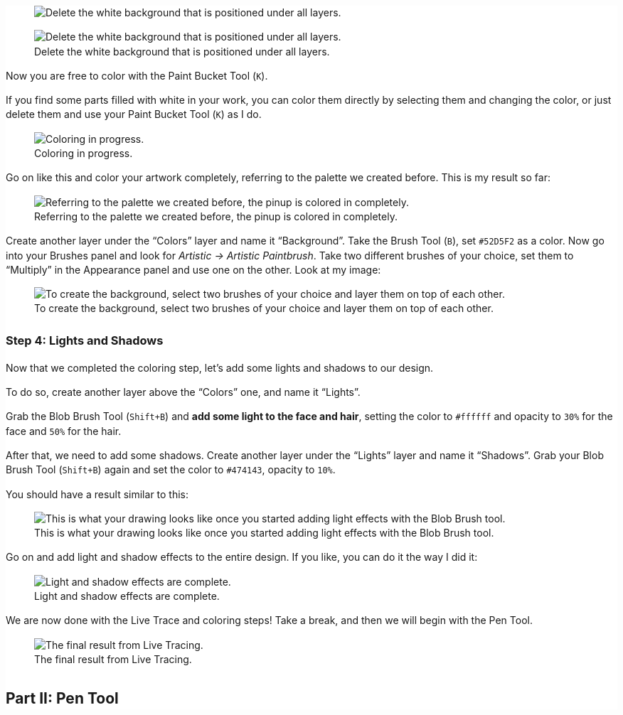 <figure class="fwi"><img loading="lazy" decoding="async" src="https://archive.smashing.media/assets/344dbf88-fdf9-42bb-adb4-46f01eedd629/f9bedd6a-6ecc-403c-b5ea-d4cfc62bf759/live-trace-vs-pen-24.png" alt="Delete the white background that is positioned under all layers." /></figure>

<figure class="fwi"><img loading="lazy" decoding="async" src="https://archive.smashing.media/assets/344dbf88-fdf9-42bb-adb4-46f01eedd629/48511321-028f-4a0b-b3b5-aeb18527b40b/live-trace-vs-pen-23.png" alt="Delete the white background that is positioned under all layers." /><figcaption>Delete the white background that is positioned under all layers.</figcaption></figure>

Now you are free to color with the Paint Bucket Tool (<code>K</code>).

If you find some parts filled with white in your work, you can color them directly by selecting them and changing the color, or just delete them and use your Paint Bucket Tool (<code>K</code>) as I do.</p>

<figure class="fwi"><img loading="lazy" decoding="async" src="https://archive.smashing.media/assets/344dbf88-fdf9-42bb-adb4-46f01eedd629/43a1c93d-bd31-4dd3-819a-400798ff885b/live-trace-vs-pen-25.png" alt="Coloring in progress." /><figcaption>Coloring in progress.</figcaption></figure>

Go on like this and color your artwork completely, referring to the palette we created before. This is my result so far:

<figure class="fwi"><img loading="lazy" decoding="async" src="https://archive.smashing.media/assets/344dbf88-fdf9-42bb-adb4-46f01eedd629/a4c814ca-316a-4ab6-9a3b-6730c243be0f/live-trace-vs-pen-26.png" alt="Referring to the palette we created before, the pinup is colored in completely." /><figcaption>Referring to the palette we created before, the pinup is colored in completely.</figcaption></figure>

Create another layer under the “Colors” layer and name it “Background”. Take the Brush Tool (<code>B</code>), set <code>#52D5F2</code> as a color. Now go into your Brushes panel and look for <em>Artistic → Artistic Paintbrush</em>. Take two different brushes of your choice, set them to “Multiply” in the Appearance panel and use one on the other. Look at my image:

<figure class="fwi"><img loading="lazy" decoding="async" src="https://archive.smashing.media/assets/344dbf88-fdf9-42bb-adb4-46f01eedd629/ce0c5f5a-e6f6-4bb0-bad6-7773ba2b2560/live-trace-vs-pen-27.png" alt="To create the background, select two brushes of your choice and layer them on top of each other." /><figcaption>To create the background, select two brushes of your choice and layer them on top of each other.</figcaption></figure>

### Step 4: Lights and Shadows

Now that we completed the coloring step, let’s add some lights and shadows to our design.

To do so, create another layer above the “Colors” one, and name it “Lights”.

Grab the Blob Brush Tool (<code>Shift+B</code>) and <strong>add some light to the face and hair</strong>, setting the color to <code>#ffffff</code> and opacity to <code>30%</code> for the face and <code>50%</code> for the hair.

After that, we need to add some shadows. Create another layer under the “Lights” layer and name it “Shadows”. Grab your Blob Brush Tool (<code>Shift+B</code>) again and set the color to <code>#474143</code>, opacity to <code>10%</code>.

You should have a result similar to this:

<figure class="fwi"><img loading="lazy" decoding="async" src="https://archive.smashing.media/assets/344dbf88-fdf9-42bb-adb4-46f01eedd629/ad8e91c0-ecf8-4815-aee9-45c00b0d4a39/live-trace-vs-pen-28.png" alt="This is what your drawing looks like once you started adding light effects with the Blob Brush tool." /><figcaption>This is what your drawing looks like once you started adding light effects with the Blob Brush tool.</figcaption></figure>

Go on and add light and shadow effects to the entire design. If you like, you can do it the way I did it:

<figure class="fwi"><img loading="lazy" decoding="async" src="https://archive.smashing.media/assets/344dbf88-fdf9-42bb-adb4-46f01eedd629/22ad5e2e-46dc-4bd2-bc91-931875628537/live-trace-vs-pen-29.png" alt="Light and shadow effects are complete." /><figcaption>Light and shadow effects are complete.</figcaption></figure>

We are now done with the Live Trace and coloring steps! Take a break, and then we will begin with the Pen Tool.</p>

<figure class="fwi"><img loading="lazy" decoding="async" src="https://archive.smashing.media/assets/344dbf88-fdf9-42bb-adb4-46f01eedd629/78706f15-a0c7-4bb2-9dbd-1289099429ce/live-trace-vs-pen-30.png" alt="The final result from Live Tracing." /><figcaption>The final result from Live Tracing.</figcaption></figure>

## Part II: Pen Tool
